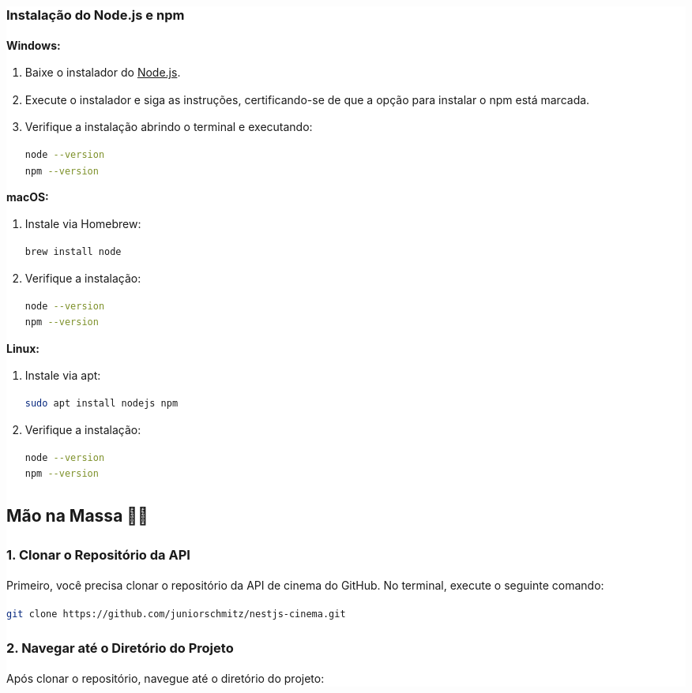 ### Instalação do Node.js e npm

**Windows:**

1. Baixe o instalador do [Node.js](https://nodejs.org/).
2. Execute o instalador e siga as instruções, certificando-se de que a opção para instalar o npm está marcada.
3. Verifique a instalação abrindo o terminal e executando:

   ```bash
   node --version
   npm --version
   ```

**macOS:**

1. Instale via Homebrew:

   ```bash
   brew install node
   ```

2. Verifique a instalação:

   ```bash
   node --version
   npm --version
   ```

**Linux:**

1. Instale via apt:

   ```bash
   sudo apt install nodejs npm
   ```

2. Verifique a instalação:

   ```bash
   node --version
   npm --version
   ```

## Mão na Massa 👷‍♀️

### 1. Clonar o Repositório da API

Primeiro, você precisa clonar o repositório da API de cinema do GitHub. No terminal, execute o seguinte comando:

```bash
git clone https://github.com/juniorschmitz/nestjs-cinema.git
```

### 2. Navegar até o Diretório do Projeto

Após clonar o repositório, navegue até o diretório do projeto:
